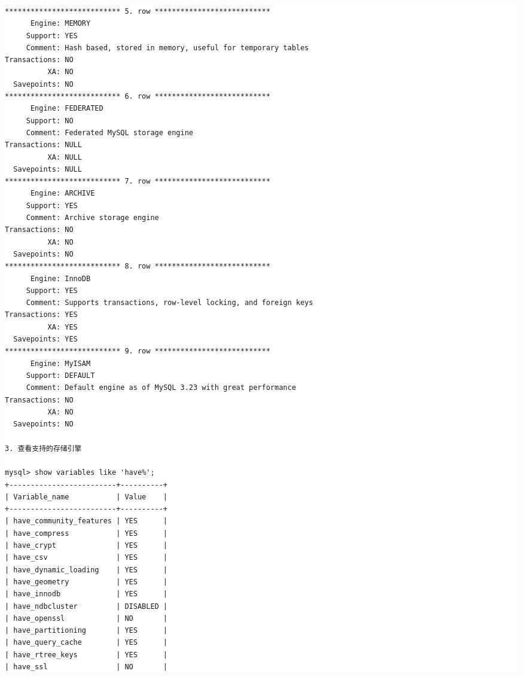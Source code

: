 	*************************** 5. row ***************************
          Engine: MEMORY
         Support: YES
     	 Comment: Hash based, stored in memory, useful for temporary tables
	Transactions: NO
      	      XA: NO
      Savepoints: NO
	*************************** 6. row ***************************
          Engine: FEDERATED
         Support: NO
         Comment: Federated MySQL storage engine
	Transactions: NULL
              XA: NULL
      Savepoints: NULL
	*************************** 7. row ***************************
          Engine: ARCHIVE
         Support: YES
         Comment: Archive storage engine
	Transactions: NO
              XA: NO
      Savepoints: NO
	*************************** 8. row ***************************
      	  Engine: InnoDB
     	 Support: YES
     	 Comment: Supports transactions, row-level locking, and foreign keys
	Transactions: YES
    	      XA: YES
      Savepoints: YES
	*************************** 9. row ***************************
          Engine: MyISAM
         Support: DEFAULT
         Comment: Default engine as of MySQL 3.23 with great performance
	Transactions: NO
        	  XA: NO
      Savepoints: NO
	
	3. 查看支持的存储引擎
	
	mysql> show variables like 'have%';
	+-------------------------+----------+
	| Variable_name           | Value    |
	+-------------------------+----------+
	| have_community_features | YES      |
	| have_compress           | YES      |
	| have_crypt              | YES      |
	| have_csv                | YES      |	
	| have_dynamic_loading    | YES      |
	| have_geometry           | YES      |
	| have_innodb             | YES      |
	| have_ndbcluster         | DISABLED |
	| have_openssl            | NO       |
	| have_partitioning       | YES      |
	| have_query_cache        | YES      |
	| have_rtree_keys         | YES      |
	| have_ssl                | NO       |